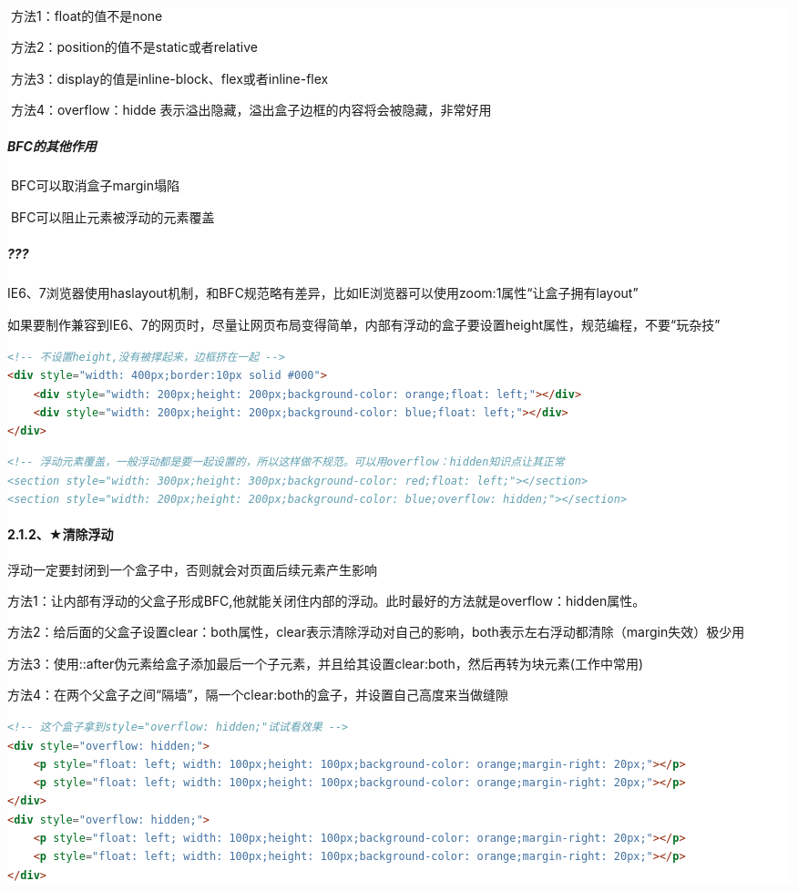 ​	方法1：float的值不是none

​	方法2：position的值不是static或者relative

​	方法3：display的值是inline-block、flex或者inline-flex

​	方法4：overflow：hidde  表示溢出隐藏，溢出盒子边框的内容将会被隐藏，非常好用

##### BFC的其他作用

​	BFC可以取消盒子margin塌陷

​	BFC可以阻止元素被浮动的元素覆盖 

##### ???

IE6、7浏览器使用haslayout机制，和BFC规范略有差异，比如IE浏览器可以使用zoom:1属性“让盒子拥有layout”

如果要制作兼容到IE6、7的网页时，尽量让网页布局变得简单，内部有浮动的盒子要设置height属性，规范编程，不要“玩杂技”

```html
<!-- 不设置height,没有被撑起来，边框挤在一起 -->
<div style="width: 400px;border:10px solid #000">
    <div style="width: 200px;height: 200px;background-color: orange;float: left;"></div>
    <div style="width: 200px;height: 200px;background-color: blue;float: left;"></div>
</div>
```

```html
<!-- 浮动元素覆盖，一般浮动都是要一起设置的，所以这样做不规范。可以用overflow：hidden知识点让其正常
<section style="width: 300px;height: 300px;background-color: red;float: left;"></section>
<section style="width: 200px;height: 200px;background-color: blue;overflow: hidden;"></section>
```

#### 2.1.2、★清除浮动

浮动一定要封闭到一个盒子中，否则就会对页面后续元素产生影响

​	方法1：让内部有浮动的父盒子形成BFC,他就能关闭住内部的浮动。此时最好的方法就是overflow：hidden属性。

​	方法2：给后面的父盒子设置clear：both属性，clear表示清除浮动对自己的影响，both表示左右浮动都清除（margin失效）极少用

​	方法3：使用::after伪元素给盒子添加最后一个子元素，并且给其设置clear:both，然后再转为块元素(工作中常用)

​	方法4：在两个父盒子之间“隔墙”，隔一个clear:both的盒子，并设置自己高度来当做缝隙

```html
<!-- 这个盒子拿到style="overflow: hidden;"试试看效果 -->
<div style="overflow: hidden;">
    <p style="float: left; width: 100px;height: 100px;background-color: orange;margin-right: 20px;"></p>
    <p style="float: left; width: 100px;height: 100px;background-color: orange;margin-right: 20px;"></p>
</div>
<div style="overflow: hidden;">
    <p style="float: left; width: 100px;height: 100px;background-color: orange;margin-right: 20px;"></p>
    <p style="float: left; width: 100px;height: 100px;background-color: orange;margin-right: 20px;"></p>
</div>
```

